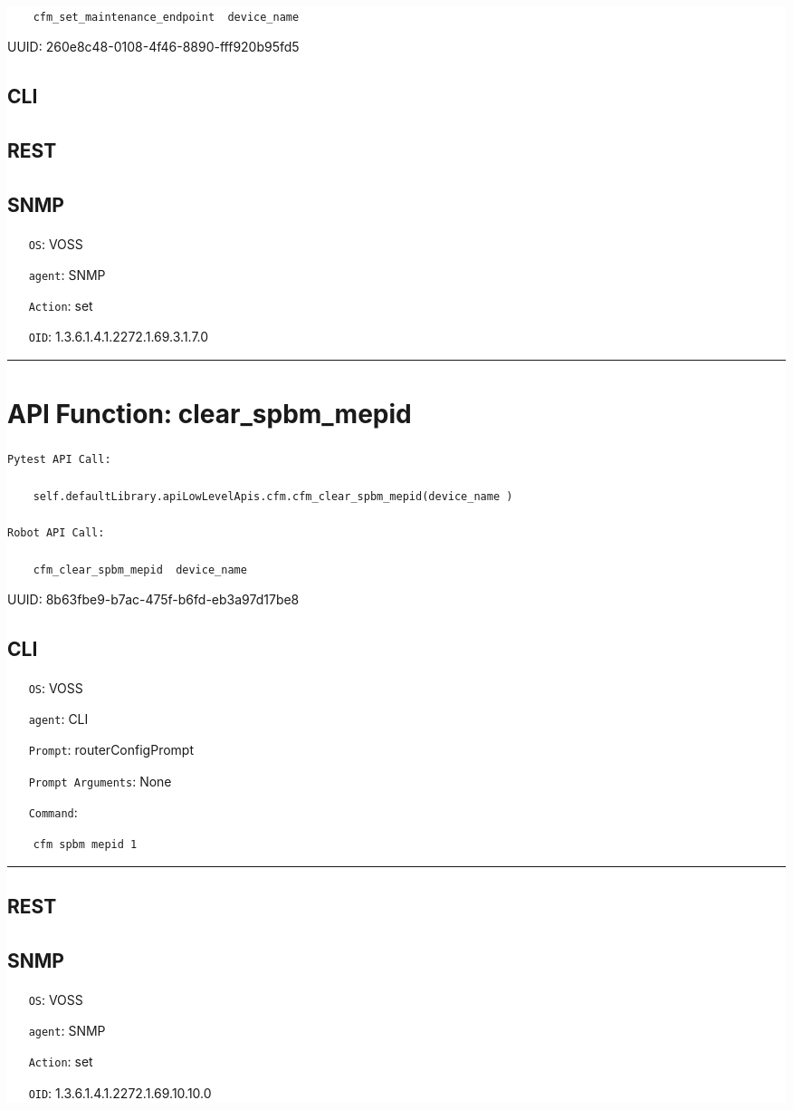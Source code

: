 		cfm_set_maintenance_endpoint  device_name  

UUID: 260e8c48-0108-4f46-8890-fff920b95fd5
## CLI
## REST
## SNMP
&nbsp;&nbsp;&nbsp;&nbsp;&nbsp;&nbsp;`OS`: VOSS

&nbsp;&nbsp;&nbsp;&nbsp;&nbsp;&nbsp;`agent`: SNMP

&nbsp;&nbsp;&nbsp;&nbsp;&nbsp;&nbsp;`Action`: set

&nbsp;&nbsp;&nbsp;&nbsp;&nbsp;&nbsp;`OID`: 1.3.6.1.4.1.2272.1.69.3.1.7.0

----------------------------------------------


# API Function: clear_spbm_mepid
	Pytest API Call: 

		self.defaultLibrary.apiLowLevelApis.cfm.cfm_clear_spbm_mepid(device_name )

	Robot API Call: 

		cfm_clear_spbm_mepid  device_name  

UUID: 8b63fbe9-b7ac-475f-b6fd-eb3a97d17be8
## CLI
&nbsp;&nbsp;&nbsp;&nbsp;&nbsp;&nbsp;`OS`: VOSS

&nbsp;&nbsp;&nbsp;&nbsp;&nbsp;&nbsp;`agent`: CLI

&nbsp;&nbsp;&nbsp;&nbsp;&nbsp;&nbsp;`Prompt`: routerConfigPrompt

&nbsp;&nbsp;&nbsp;&nbsp;&nbsp;&nbsp;`Prompt Arguments`: None

&nbsp;&nbsp;&nbsp;&nbsp;&nbsp;&nbsp;`Command`:

		cfm spbm mepid 1

----------------------------------------------


## REST
## SNMP
&nbsp;&nbsp;&nbsp;&nbsp;&nbsp;&nbsp;`OS`: VOSS

&nbsp;&nbsp;&nbsp;&nbsp;&nbsp;&nbsp;`agent`: SNMP

&nbsp;&nbsp;&nbsp;&nbsp;&nbsp;&nbsp;`Action`: set

&nbsp;&nbsp;&nbsp;&nbsp;&nbsp;&nbsp;`OID`: 1.3.6.1.4.1.2272.1.69.10.10.0

